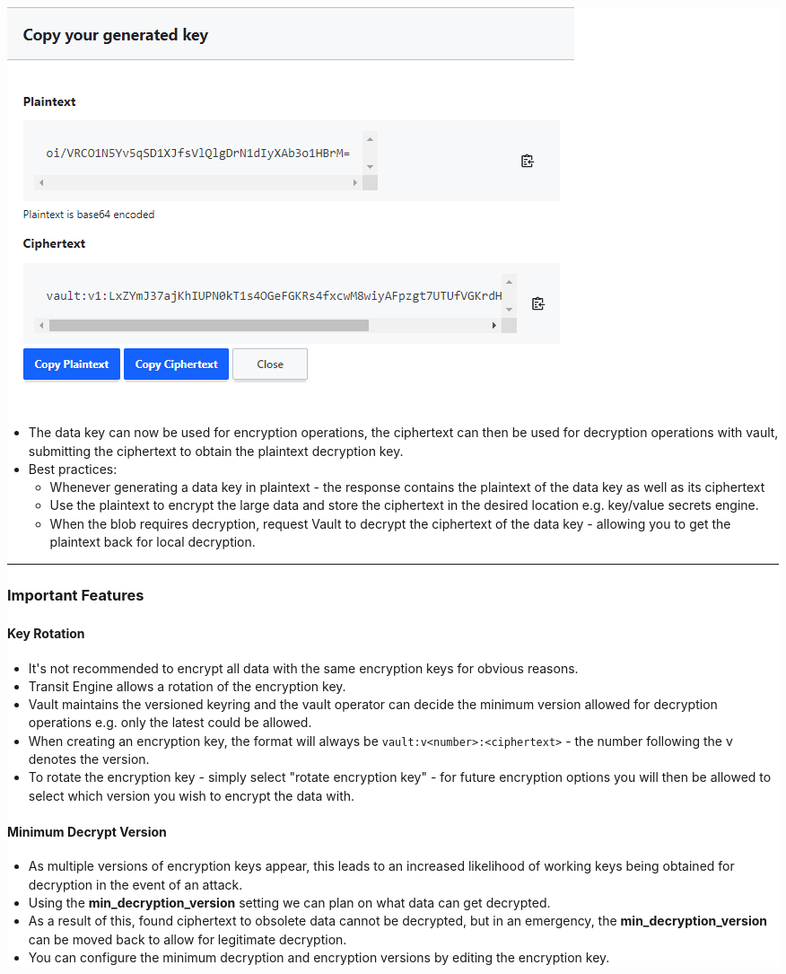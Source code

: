 ![Untitled](./img/02_Getting-Started-with-Vault//generated-key-example.png)

- The data key can now be used for encryption operations, the ciphertext can then be used for decryption operations with vault, submitting the ciphertext to obtain the plaintext decryption key.
- Best practices:
  - Whenever generating a data key in plaintext - the response contains the plaintext of the data key as well as its ciphertext
  - Use the plaintext to encrypt the large data and store the ciphertext in the desired location e.g. key/value secrets engine.
  - When the blob requires decryption, request Vault to decrypt the ciphertext of the data key - allowing you to get the plaintext back for local decryption.

---

### Important Features

#### Key Rotation

- It's not recommended to encrypt all data with the same encryption keys for obvious reasons.
- Transit Engine allows a rotation of the encryption key.
- Vault maintains the versioned keyring and the vault operator can decide the minimum version allowed for decryption operations e.g. only the latest could be allowed.
- When creating an encryption key, the format will always be `vault:v<number>:<ciphertext>` - the number following the v denotes the version.
- To rotate the encryption key - simply select "rotate encryption key" - for future encryption options you will then be allowed to select which version you wish to encrypt the data with.

#### Minimum Decrypt Version

- As multiple versions of encryption keys appear, this leads to an increased likelihood of working keys being obtained for decryption in the event of an attack.
- Using the **min_decryption_version** setting we can plan on what data can get decrypted.
- As a result of this, found ciphertext to obsolete data cannot be decrypted, but in an emergency, the **min_decryption_version** can be moved back to allow for legitimate decryption.
- You can configure the minimum decryption and encryption versions by editing the encryption key.
